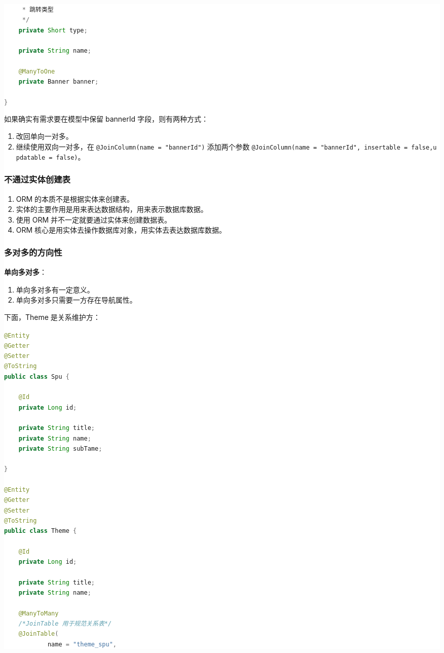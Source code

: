 ```java
     * 跳转类型
     */
    private Short type;

    private String name;

    @ManyToOne
    private Banner banner;

}
```

如果确实有需求要在模型中保留 bannerId 字段，则有两种方式：

1. 改回单向一对多。
2. 继续使用双向一对多，在 `@JoinColumn(name = "bannerId")` 添加两个参数 `@JoinColumn(name = "bannerId", insertable = false,updatable = false)`。

### 不通过实体创建表

1. ORM 的本质不是根据实体来创建表。
2. 实体的主要作用是用来表达数据结构，用来表示数据库数据。
3. 使用 ORM 并不一定就要通过实体来创建数据表。
4. ORM 核心是用实体去操作数据库对象，用实体去表达数据库数据。

### 多对多的方向性

**单向多对多**：

1. 单向多对多有一定意义。
2. 单向多对多只需要一方存在导航属性。

下面，Theme 是关系维护方：

```java
@Entity
@Getter
@Setter
@ToString
public class Spu {

    @Id
    private Long id;

    private String title;
    private String name;
    private String subTame;

}

@Entity
@Getter
@Setter
@ToString
public class Theme {

    @Id
    private Long id;

    private String title;
    private String name;

    @ManyToMany
    /*JoinTable 用于规范关系表*/
    @JoinTable(
            name = "theme_spu",
```